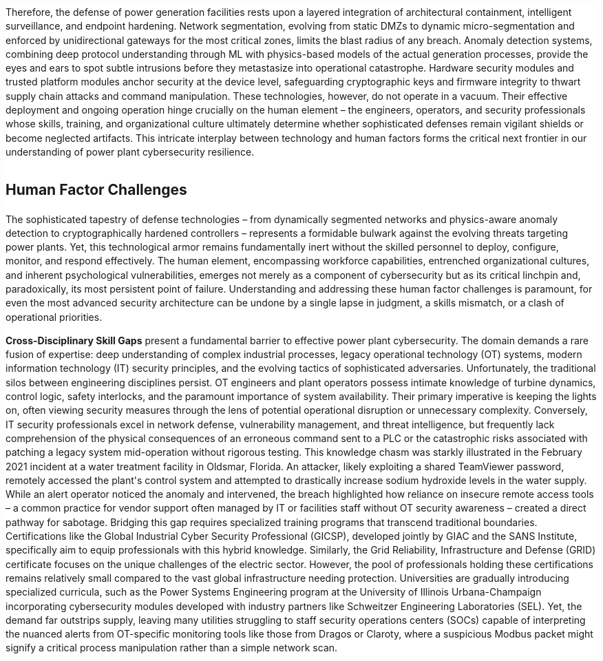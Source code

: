 Therefore, the defense of power generation facilities rests upon a layered integration of architectural containment, intelligent surveillance, and endpoint hardening. Network segmentation, evolving from static DMZs to dynamic micro-segmentation and enforced by unidirectional gateways for the most critical zones, limits the blast radius of any breach. Anomaly detection systems, combining deep protocol understanding through ML with physics-based models of the actual generation processes, provide the eyes and ears to spot subtle intrusions before they metastasize into operational catastrophe. Hardware security modules and trusted platform modules anchor security at the device level, safeguarding cryptographic keys and firmware integrity to thwart supply chain attacks and command manipulation. These technologies, however, do not operate in a vacuum. Their effective deployment and ongoing operation hinge crucially on the human element – the engineers, operators, and security professionals whose skills, training, and organizational culture ultimately determine whether sophisticated defenses remain vigilant shields or become neglected artifacts. This intricate interplay between technology and human factors forms the critical next frontier in our understanding of power plant cybersecurity resilience.

## Human Factor Challenges

The sophisticated tapestry of defense technologies – from dynamically segmented networks and physics-aware anomaly detection to cryptographically hardened controllers – represents a formidable bulwark against the evolving threats targeting power plants. Yet, this technological armor remains fundamentally inert without the skilled personnel to deploy, configure, monitor, and respond effectively. The human element, encompassing workforce capabilities, entrenched organizational cultures, and inherent psychological vulnerabilities, emerges not merely as a component of cybersecurity but as its critical linchpin and, paradoxically, its most persistent point of failure. Understanding and addressing these human factor challenges is paramount, for even the most advanced security architecture can be undone by a single lapse in judgment, a skills mismatch, or a clash of operational priorities.

**Cross-Disciplinary Skill Gaps** present a fundamental barrier to effective power plant cybersecurity. The domain demands a rare fusion of expertise: deep understanding of complex industrial processes, legacy operational technology (OT) systems, modern information technology (IT) security principles, and the evolving tactics of sophisticated adversaries. Unfortunately, the traditional silos between engineering disciplines persist. OT engineers and plant operators possess intimate knowledge of turbine dynamics, control logic, safety interlocks, and the paramount importance of system availability. Their primary imperative is keeping the lights on, often viewing security measures through the lens of potential operational disruption or unnecessary complexity. Conversely, IT security professionals excel in network defense, vulnerability management, and threat intelligence, but frequently lack comprehension of the physical consequences of an erroneous command sent to a PLC or the catastrophic risks associated with patching a legacy system mid-operation without rigorous testing. This knowledge chasm was starkly illustrated in the February 2021 incident at a water treatment facility in Oldsmar, Florida. An attacker, likely exploiting a shared TeamViewer password, remotely accessed the plant's control system and attempted to drastically increase sodium hydroxide levels in the water supply. While an alert operator noticed the anomaly and intervened, the breach highlighted how reliance on insecure remote access tools – a common practice for vendor support often managed by IT or facilities staff without OT security awareness – created a direct pathway for sabotage. Bridging this gap requires specialized training programs that transcend traditional boundaries. Certifications like the Global Industrial Cyber Security Professional (GICSP), developed jointly by GIAC and the SANS Institute, specifically aim to equip professionals with this hybrid knowledge. Similarly, the Grid Reliability, Infrastructure and Defense (GRID) certificate focuses on the unique challenges of the electric sector. However, the pool of professionals holding these certifications remains relatively small compared to the vast global infrastructure needing protection. Universities are gradually introducing specialized curricula, such as the Power Systems Engineering program at the University of Illinois Urbana-Champaign incorporating cybersecurity modules developed with industry partners like Schweitzer Engineering Laboratories (SEL). Yet, the demand far outstrips supply, leaving many utilities struggling to staff security operations centers (SOCs) capable of interpreting the nuanced alerts from OT-specific monitoring tools like those from Dragos or Claroty, where a suspicious Modbus packet might signify a critical process manipulation rather than a simple network scan.
